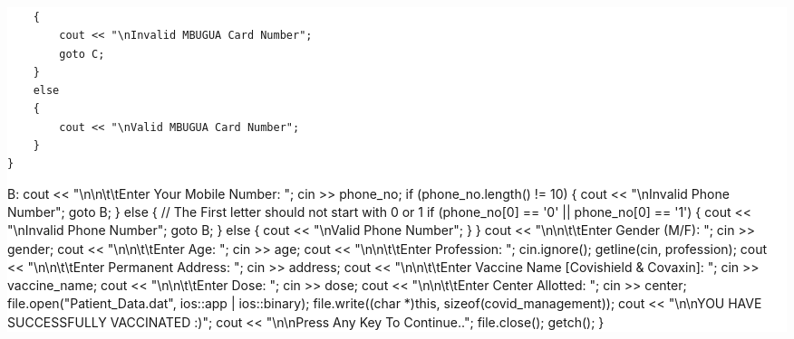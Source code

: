         {
            cout << "\nInvalid MBUGUA Card Number";
            goto C;
        }
        else
        {
            cout << "\nValid MBUGUA Card Number";
        }
    }
B:
    cout << "\n\n\t\tEnter Your Mobile Number: ";
    cin >> phone_no;
    if (phone_no.length() != 10)
    {
        cout << "\nInvalid Phone Number";
        goto B;
    }
    else
    {
        // The First letter should not start with 0 or 1
        if (phone_no[0] == '0' || phone_no[0] == '1')
        {
            cout << "\nInvalid Phone Number";
            goto B;
        }
        else
        {
            cout << "\nValid Phone Number";
        }
    }
    cout << "\n\n\t\tEnter Gender (M/F): ";
    cin >> gender;
    cout << "\n\n\t\tEnter Age: ";
    cin >> age;
    cout << "\n\n\t\tEnter Profession: ";
    cin.ignore();
    getline(cin, profession);
    cout << "\n\n\t\tEnter Permanent Address: ";
    cin >> address;
    cout << "\n\n\t\tEnter Vaccine Name [Covishield & Covaxin]: ";
    cin >> vaccine_name;
    cout << "\n\n\t\tEnter Dose: ";
    cin >> dose;
    cout << "\n\n\t\tEnter Center Allotted: ";
    cin >> center;
    file.open("Patient_Data.dat", ios::app | ios::binary);
    file.write((char *)this, sizeof(covid_management));
    cout << "\n\nYOU HAVE SUCCESSFULLY VACCINATED :)";
    cout << "\n\nPress Any Key To Continue..";
    file.close();
    getch();
}
